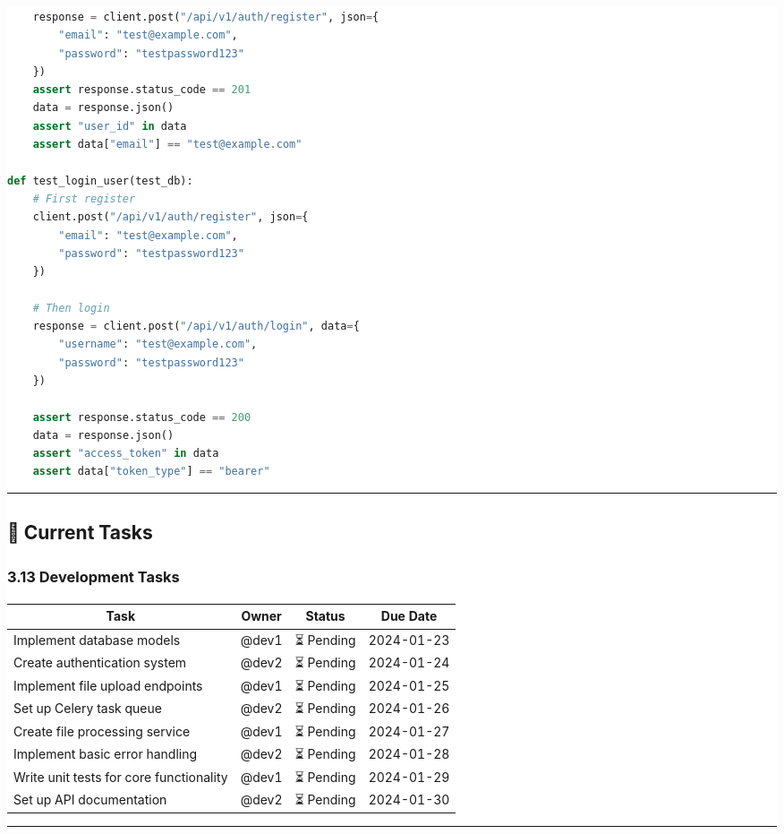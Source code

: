 ```python
    response = client.post("/api/v1/auth/register", json={
        "email": "test@example.com",
        "password": "testpassword123"
    })
    assert response.status_code == 201
    data = response.json()
    assert "user_id" in data
    assert data["email"] == "test@example.com"

def test_login_user(test_db):
    # First register
    client.post("/api/v1/auth/register", json={
        "email": "test@example.com", 
        "password": "testpassword123"
    })
    
    # Then login
    response = client.post("/api/v1/auth/login", data={
        "username": "test@example.com",
        "password": "testpassword123"
    })
    
    assert response.status_code == 200
    data = response.json()
    assert "access_token" in data
    assert data["token_type"] == "bearer"
```

---

## 🚀 Current Tasks

### 3.13 Development Tasks

| Task | Owner | Status | Due Date |
|------|-------|--------|----------|
| Implement database models | @dev1 | ⏳ Pending | 2024-01-23 |
| Create authentication system | @dev2 | ⏳ Pending | 2024-01-24 |
| Implement file upload endpoints | @dev1 | ⏳ Pending | 2024-01-25 |
| Set up Celery task queue | @dev2 | ⏳ Pending | 2024-01-26 |
| Create file processing service | @dev1 | ⏳ Pending | 2024-01-27 |
| Implement basic error handling | @dev2 | ⏳ Pending | 2024-01-28 |
| Write unit tests for core functionality | @dev1 | ⏳ Pending | 2024-01-29 |
| Set up API documentation | @dev2 | ⏳ Pending | 2024-01-30 |

---